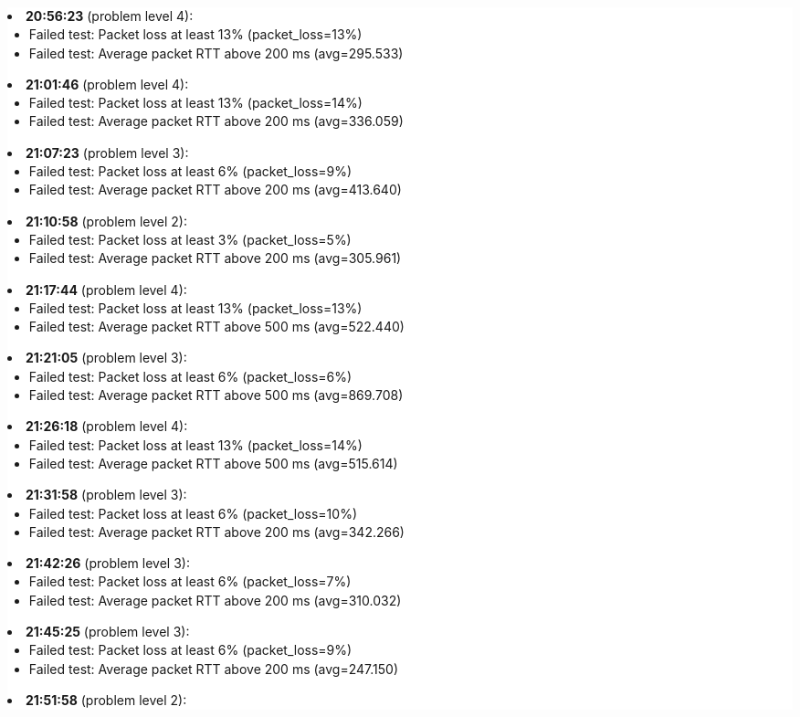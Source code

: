  </ul>
</li>
<li><strong>20:56:23</strong> (problem level 4):
 <ul>
  <li>Failed test: Packet loss at least 13% (packet_loss=13%)</li>
  <li>Failed test: Average packet RTT above 200 ms (avg=295.533)</li>
 </ul>
</li>
<li><strong>21:01:46</strong> (problem level 4):
 <ul>
  <li>Failed test: Packet loss at least 13% (packet_loss=14%)</li>
  <li>Failed test: Average packet RTT above 200 ms (avg=336.059)</li>
 </ul>
</li>
<li><strong>21:07:23</strong> (problem level 3):
 <ul>
  <li>Failed test: Packet loss at least 6% (packet_loss=9%)</li>
  <li>Failed test: Average packet RTT above 200 ms (avg=413.640)</li>
 </ul>
</li>
<li><strong>21:10:58</strong> (problem level 2):
 <ul>
  <li>Failed test: Packet loss at least 3% (packet_loss=5%)</li>
  <li>Failed test: Average packet RTT above 200 ms (avg=305.961)</li>
 </ul>
</li>
<li><strong>21:17:44</strong> (problem level 4):
 <ul>
  <li>Failed test: Packet loss at least 13% (packet_loss=13%)</li>
  <li>Failed test: Average packet RTT above 500 ms (avg=522.440)</li>
 </ul>
</li>
<li><strong>21:21:05</strong> (problem level 3):
 <ul>
  <li>Failed test: Packet loss at least 6% (packet_loss=6%)</li>
  <li>Failed test: Average packet RTT above 500 ms (avg=869.708)</li>
 </ul>
</li>
<li><strong>21:26:18</strong> (problem level 4):
 <ul>
  <li>Failed test: Packet loss at least 13% (packet_loss=14%)</li>
  <li>Failed test: Average packet RTT above 500 ms (avg=515.614)</li>
 </ul>
</li>
<li><strong>21:31:58</strong> (problem level 3):
 <ul>
  <li>Failed test: Packet loss at least 6% (packet_loss=10%)</li>
  <li>Failed test: Average packet RTT above 200 ms (avg=342.266)</li>
 </ul>
</li>
<li><strong>21:42:26</strong> (problem level 3):
 <ul>
  <li>Failed test: Packet loss at least 6% (packet_loss=7%)</li>
  <li>Failed test: Average packet RTT above 200 ms (avg=310.032)</li>
 </ul>
</li>
<li><strong>21:45:25</strong> (problem level 3):
 <ul>
  <li>Failed test: Packet loss at least 6% (packet_loss=9%)</li>
  <li>Failed test: Average packet RTT above 200 ms (avg=247.150)</li>
 </ul>
</li>
<li><strong>21:51:58</strong> (problem level 2):
 <ul>